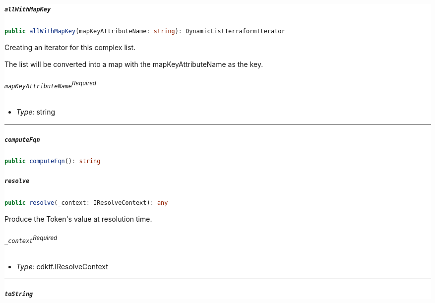 
##### `allWithMapKey` <a name="allWithMapKey" id="rhizo-co-terraform-provider-oci.dataOciDatabaseDatabasePdbConversionHistoryEntries.DataOciDatabaseDatabasePdbConversionHistoryEntriesFilterList.allWithMapKey"></a>

```typescript
public allWithMapKey(mapKeyAttributeName: string): DynamicListTerraformIterator
```

Creating an iterator for this complex list.

The list will be converted into a map with the mapKeyAttributeName as the key.

###### `mapKeyAttributeName`<sup>Required</sup> <a name="mapKeyAttributeName" id="rhizo-co-terraform-provider-oci.dataOciDatabaseDatabasePdbConversionHistoryEntries.DataOciDatabaseDatabasePdbConversionHistoryEntriesFilterList.allWithMapKey.parameter.mapKeyAttributeName"></a>

- *Type:* string

---

##### `computeFqn` <a name="computeFqn" id="rhizo-co-terraform-provider-oci.dataOciDatabaseDatabasePdbConversionHistoryEntries.DataOciDatabaseDatabasePdbConversionHistoryEntriesFilterList.computeFqn"></a>

```typescript
public computeFqn(): string
```

##### `resolve` <a name="resolve" id="rhizo-co-terraform-provider-oci.dataOciDatabaseDatabasePdbConversionHistoryEntries.DataOciDatabaseDatabasePdbConversionHistoryEntriesFilterList.resolve"></a>

```typescript
public resolve(_context: IResolveContext): any
```

Produce the Token's value at resolution time.

###### `_context`<sup>Required</sup> <a name="_context" id="rhizo-co-terraform-provider-oci.dataOciDatabaseDatabasePdbConversionHistoryEntries.DataOciDatabaseDatabasePdbConversionHistoryEntriesFilterList.resolve.parameter._context"></a>

- *Type:* cdktf.IResolveContext

---

##### `toString` <a name="toString" id="rhizo-co-terraform-provider-oci.dataOciDatabaseDatabasePdbConversionHistoryEntries.DataOciDatabaseDatabasePdbConversionHistoryEntriesFilterList.toString"></a>
